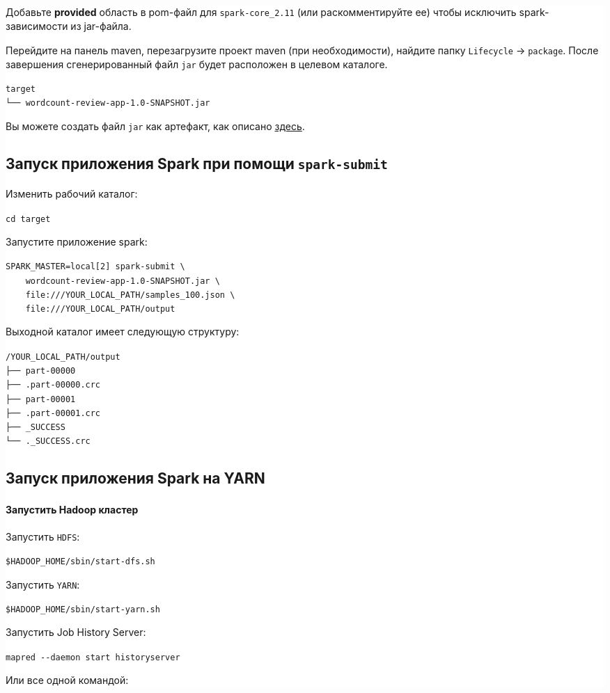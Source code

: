 Добавьте **provided** область в pom-файл для `spark-core_2.11` (или раскомментируйте ее) чтобы исключить spark-зависимости из jar-файла. 

Перейдите на панель maven, перезагрузите проект maven (при необходимости), найдите папку `Lifecycle` -> `package`. После завершения сгенерированный файл `jar` будет расположен в целевом каталоге.

```
target
└── wordcount-review-app-1.0-SNAPSHOT.jar
```

Вы можете создать файл `jar` как артефакт, как описано [здесь](mapreduce_scala.md).

## Запуск приложения Spark при помощи `spark-submit`

Изменить рабочий каталог:
```
cd target
```

Запустите приложение spark:
```
SPARK_MASTER=local[2] spark-submit \
    wordcount-review-app-1.0-SNAPSHOT.jar \
    file:///YOUR_LOCAL_PATH/samples_100.json \
    file:///YOUR_LOCAL_PATH/output
```

Выходной каталог имеет следующую структуру:

```
/YOUR_LOCAL_PATH/output
├── part-00000
├── .part-00000.crc
├── part-00001
├── .part-00001.crc
├── _SUCCESS
└── ._SUCCESS.crc
```


## Запуск приложения Spark на YARN

#### Запустить Hadoop кластер

Запустить `HDFS`:

`$HADOOP_HOME/sbin/start-dfs.sh`

Запустить `YARN`:

`$HADOOP_HOME/sbin/start-yarn.sh`

Запустить Job History Server:

`mapred --daemon start historyserver`

Или все одной командой:
